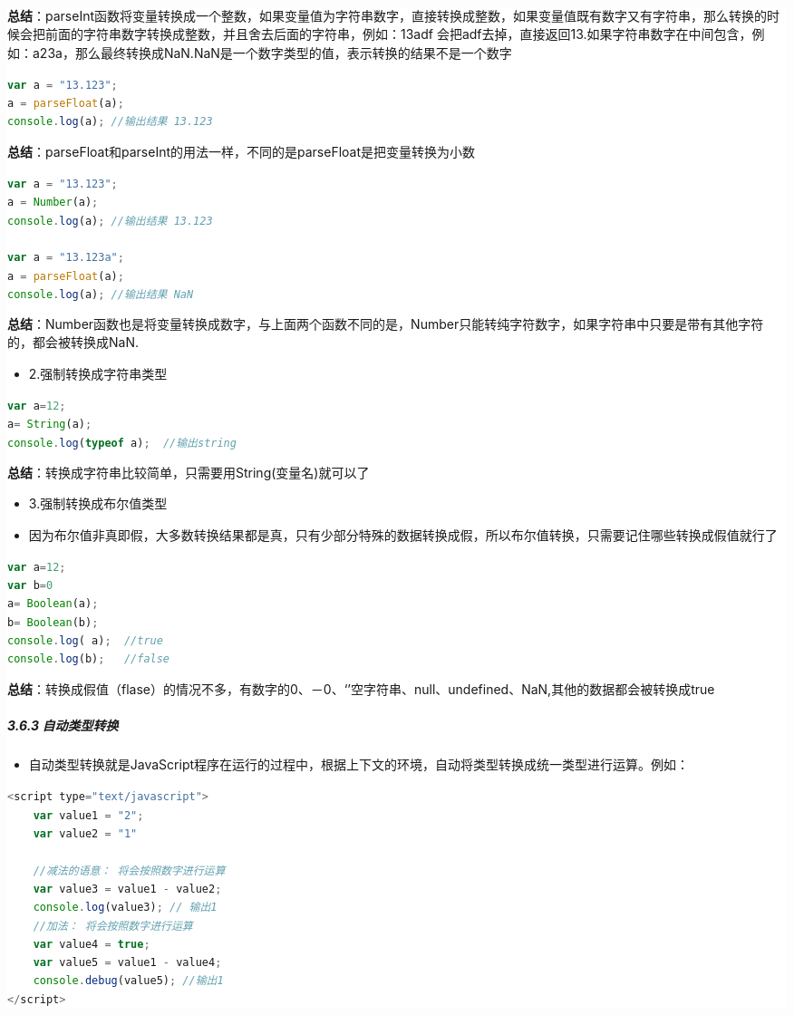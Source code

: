 
**总结**：parseInt函数将变量转换成一个整数，如果变量值为字符串数字，直接转换成整数，如果变量值既有数字又有字符串，那么转换的时候会把前面的字符串数字转换成整数，并且舍去后面的字符串，例如：13adf 会把adf去掉，直接返回13.如果字符串数字在中间包含，例如：a23a，那么最终转换成NaN.NaN是一个数字类型的值，表示转换的结果不是一个数字

```js
var a = "13.123";
a = parseFloat(a);
console.log(a); //输出结果 13.123
```

**总结**：parseFloat和parseInt的用法一样，不同的是parseFloat是把变量转换为小数

```js
var a = "13.123";
a = Number(a);
console.log(a); //输出结果 13.123

var a = "13.123a";
a = parseFloat(a);
console.log(a); //输出结果 NaN
```

**总结**：Number函数也是将变量转换成数字，与上面两个函数不同的是，Number只能转纯字符数字，如果字符串中只要是带有其他字符的，都会被转换成NaN.

- 2.强制转换成字符串类型

```js
var a=12;
a= String(a);
console.log(typeof a);  //输出string
```

**总结**：转换成字符串比较简单，只需要用String(变量名)就可以了

- 3.强制转换成布尔值类型

- 因为布尔值非真即假，大多数转换结果都是真，只有少部分特殊的数据转换成假，所以布尔值转换，只需要记住哪些转换成假值就行了

```js
var a=12;
var b=0
a= Boolean(a);
b= Boolean(b);
console.log( a);  //true
console.log(b);   //false
```

**总结**：转换成假值（flase）的情况不多，有数字的0、－0、‘’空字符串、null、undefined、NaN,其他的数据都会被转换成true

##### 3.6.3 自动类型转换

- 自动类型转换就是JavaScript程序在运行的过程中，根据上下文的环境，自动将类型转换成统一类型进行运算。例如：

```js
<script type="text/javascript">
    var value1 = "2";
    var value2 = "1" 

    //减法的语意： 将会按照数字进行运算
    var value3 = value1 - value2;
    console.log(value3); // 输出1
    //加法： 将会按照数字进行运算
    var value4 = true;
    var value5 = value1 - value4;
    console.debug(value5); //输出1
</script>
```

